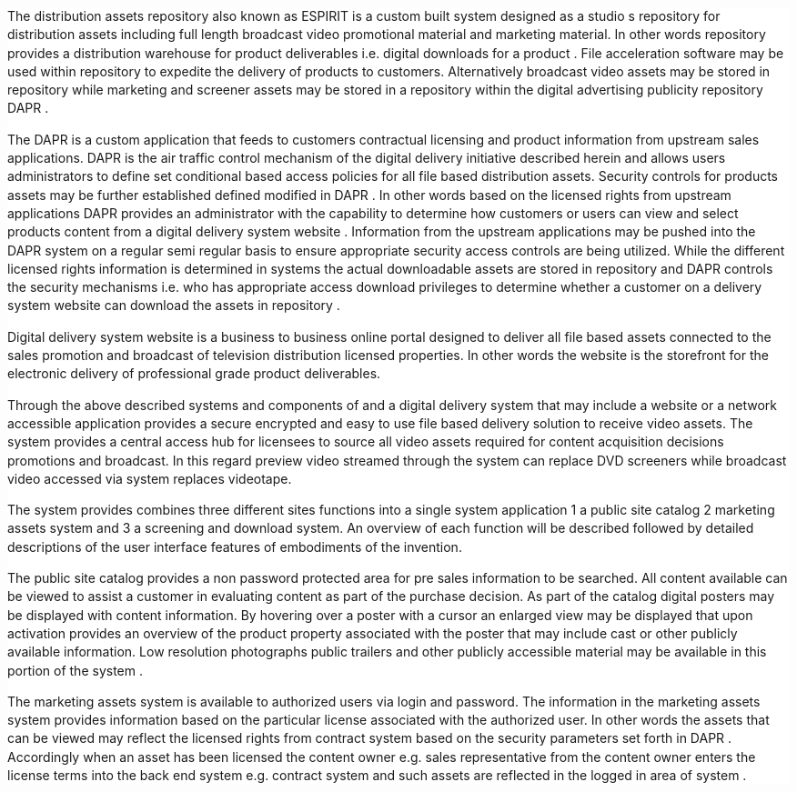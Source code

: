 The distribution assets repository also known as ESPIRIT is a custom built system designed as a studio s repository for distribution assets including full length broadcast video promotional material and marketing material. In other words repository provides a distribution warehouse for product deliverables i.e. digital downloads for a product . File acceleration software may be used within repository to expedite the delivery of products to customers. Alternatively broadcast video assets may be stored in repository while marketing and screener assets may be stored in a repository within the digital advertising publicity repository DAPR .

The DAPR is a custom application that feeds to customers contractual licensing and product information from upstream sales applications. DAPR is the air traffic control mechanism of the digital delivery initiative described herein and allows users administrators to define set conditional based access policies for all file based distribution assets. Security controls for products assets may be further established defined modified in DAPR . In other words based on the licensed rights from upstream applications DAPR provides an administrator with the capability to determine how customers or users can view and select products content from a digital delivery system website . Information from the upstream applications may be pushed into the DAPR system on a regular semi regular basis to ensure appropriate security access controls are being utilized. While the different licensed rights information is determined in systems the actual downloadable assets are stored in repository and DAPR controls the security mechanisms i.e. who has appropriate access download privileges to determine whether a customer on a delivery system website can download the assets in repository .

Digital delivery system website is a business to business online portal designed to deliver all file based assets connected to the sales promotion and broadcast of television distribution licensed properties. In other words the website is the storefront for the electronic delivery of professional grade product deliverables.

Through the above described systems and components of and a digital delivery system that may include a website or a network accessible application provides a secure encrypted and easy to use file based delivery solution to receive video assets. The system provides a central access hub for licensees to source all video assets required for content acquisition decisions promotions and broadcast. In this regard preview video streamed through the system can replace DVD screeners while broadcast video accessed via system replaces videotape.

The system provides combines three different sites functions into a single system application 1 a public site catalog 2 marketing assets system and 3 a screening and download system. An overview of each function will be described followed by detailed descriptions of the user interface features of embodiments of the invention.

The public site catalog provides a non password protected area for pre sales information to be searched. All content available can be viewed to assist a customer in evaluating content as part of the purchase decision. As part of the catalog digital posters may be displayed with content information. By hovering over a poster with a cursor an enlarged view may be displayed that upon activation provides an overview of the product property associated with the poster that may include cast or other publicly available information. Low resolution photographs public trailers and other publicly accessible material may be available in this portion of the system .

The marketing assets system is available to authorized users via login and password. The information in the marketing assets system provides information based on the particular license associated with the authorized user. In other words the assets that can be viewed may reflect the licensed rights from contract system based on the security parameters set forth in DAPR . Accordingly when an asset has been licensed the content owner e.g. sales representative from the content owner enters the license terms into the back end system e.g. contract system and such assets are reflected in the logged in area of system .
